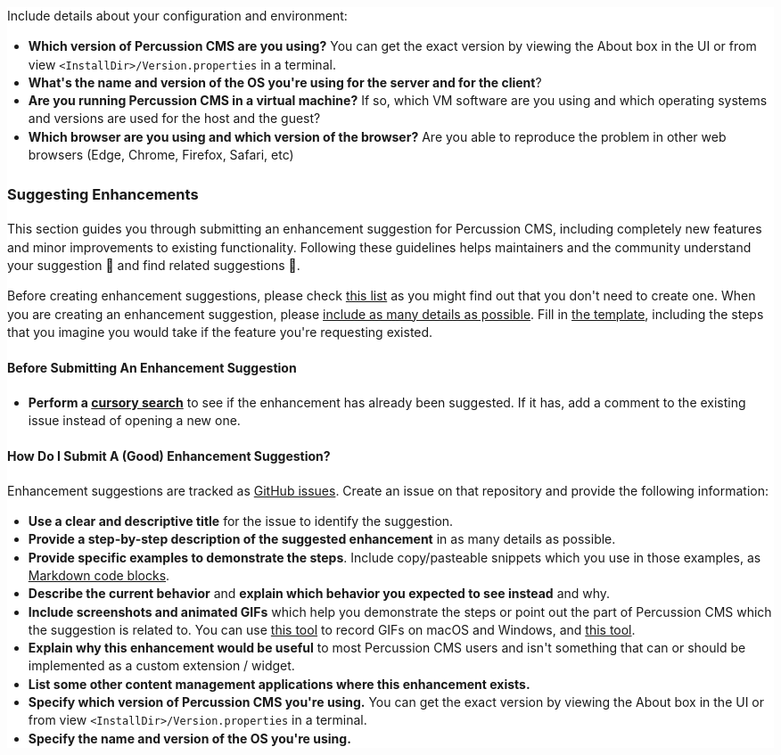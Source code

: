 Include details about your configuration and environment:

* **Which version of Percussion CMS are you using?** You can get the exact version by viewing the About box in the UI or from view ```<InstallDir>/Version.properties``` in a terminal.
* **What's the name and version of the OS you're using for the server and for the client**?
* **Are you running Percussion CMS in a virtual machine?** If so, which VM software are you using and which operating systems and versions are used for the host and the guest?
* **Which browser are you using and which version of the browser?** Are you able to reproduce the problem in other web browsers (Edge, Chrome, Firefox, Safari, etc)

### Suggesting Enhancements

This section guides you through submitting an enhancement suggestion for Percussion CMS, including completely new features and minor improvements to existing functionality. Following these guidelines helps maintainers and the community understand your suggestion :pencil: and find related suggestions :mag_right:.

Before creating enhancement suggestions, please check [this list](#before-submitting-an-enhancement-suggestion) as you might find out that you don't need to create one. When you are creating an enhancement suggestion, please [include as many details as possible](#how-do-i-submit-a-good-enhancement-suggestion). Fill in [the template](https://github.com/percussion/percussioncms/.github/blob/master/.github/ISSUE_TEMPLATE/feature_request.md), including the steps that you imagine you would take if the feature you're requesting existed.

#### Before Submitting An Enhancement Suggestion

* **Perform a [cursory search](https://github.com/search?q=+is%3Aissue+user%3Apercussion)** to see if the enhancement has already been suggested. If it has, add a comment to the existing issue instead of opening a new one.

#### How Do I Submit A (Good) Enhancement Suggestion?

Enhancement suggestions are tracked as [GitHub issues](https://guides.github.com/features/issues/). Create an issue on that repository and provide the following information:

* **Use a clear and descriptive title** for the issue to identify the suggestion.
* **Provide a step-by-step description of the suggested enhancement** in as many details as possible.
* **Provide specific examples to demonstrate the steps**. Include copy/pasteable snippets which you use in those examples, as [Markdown code blocks](https://help.github.com/articles/markdown-basics/#multiple-lines).
* **Describe the current behavior** and **explain which behavior you expected to see instead** and why.
* **Include screenshots and animated GIFs** which help you demonstrate the steps or point out the part of Percussion CMS which the suggestion is related to. You can use [this tool](https://www.cockos.com/licecap/) to record GIFs on macOS and Windows, and [this tool](https://github.com/colinkeenan/silentcast).
* **Explain why this enhancement would be useful** to most Percussion CMS users and isn't something that can or should be implemented as a custom extension / widget.
* **List some other content management applications where this enhancement exists.**
* **Specify which version of Percussion CMS you're using.**  You can get the exact version by viewing the About box in the UI or from view ```<InstallDir>/Version.properties``` in a terminal.
* **Specify the name and version of the OS you're using.**
